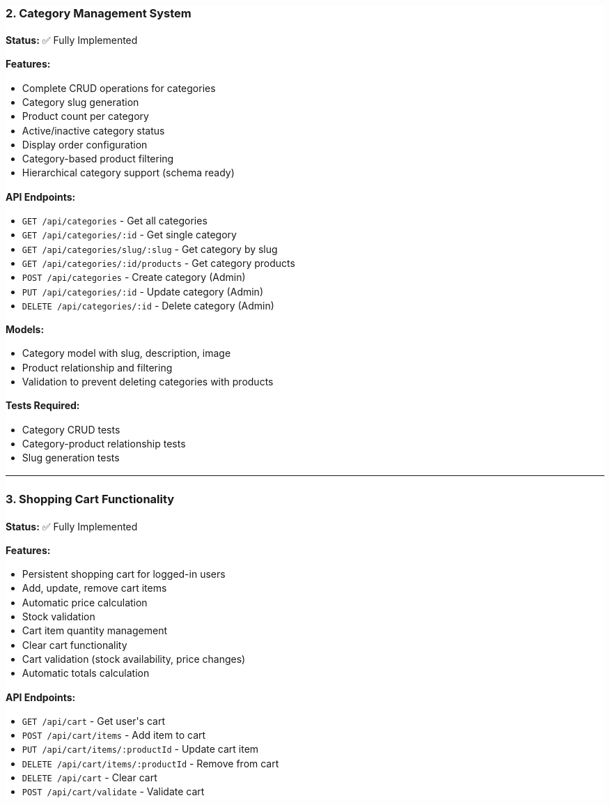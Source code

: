 
### 2. Category Management System

**Status:** ✅ Fully Implemented

**Features:**
- Complete CRUD operations for categories
- Category slug generation
- Product count per category
- Active/inactive category status
- Display order configuration
- Category-based product filtering
- Hierarchical category support (schema ready)

**API Endpoints:**
- `GET /api/categories` - Get all categories
- `GET /api/categories/:id` - Get single category
- `GET /api/categories/slug/:slug` - Get category by slug
- `GET /api/categories/:id/products` - Get category products
- `POST /api/categories` - Create category (Admin)
- `PUT /api/categories/:id` - Update category (Admin)
- `DELETE /api/categories/:id` - Delete category (Admin)

**Models:**
- Category model with slug, description, image
- Product relationship and filtering
- Validation to prevent deleting categories with products

**Tests Required:**
- Category CRUD tests
- Category-product relationship tests
- Slug generation tests

---

### 3. Shopping Cart Functionality

**Status:** ✅ Fully Implemented

**Features:**
- Persistent shopping cart for logged-in users
- Add, update, remove cart items
- Automatic price calculation
- Stock validation
- Cart item quantity management
- Clear cart functionality
- Cart validation (stock availability, price changes)
- Automatic totals calculation

**API Endpoints:**
- `GET /api/cart` - Get user's cart
- `POST /api/cart/items` - Add item to cart
- `PUT /api/cart/items/:productId` - Update cart item
- `DELETE /api/cart/items/:productId` - Remove from cart
- `DELETE /api/cart` - Clear cart
- `POST /api/cart/validate` - Validate cart
